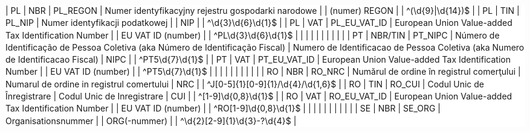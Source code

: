 | PL    | NBR          | PL\_REGON         | Numer identyfikacyjny rejestru gospodarki narodowe                                 |                                                                                    | (numer) REGON               |                             | \^(\d{9}\|\d{14})$                                                                                                                                                                          |
| PL    | TIN          | PL\_NIP           | Numer identyfikacji podatkowej                                                     |                                                                                    | NIP                         |                             | \^\d{3}\d{6}\d{1}$                                                                                                                                                                          |
| PL    | VAT          | PL\_EU\_VAT\_ID   | European Union Value-added Tax Identification Number                               |                                                                                    | EU VAT ID (number)          |                             | \^PL\d{3}\d{6}\d{1}$                                                                                                                                                                        |
|       |              |                   |                                                                                    |                                                                                    |                             |                             |                                                                                                                                                                                             |
| PT    | NBR/TIN      | PT\_NIPC          | Número de Identificação de Pessoa Coletiva (aka Número de Identificação Fiscal)    | Numero de Identificacao de Pessoa Coletiva (aka Numero de Identificacao Fiscal)    | NIPC                        |                             | \^PT5\d{7}\d{1}$                                                                                                                                                                            |
| PT    | VAT          | PT\_EU\_VAT\_ID   | European Union Value-added Tax Identification Number                               |                                                                                    | EU VAT ID (number)          |                             | \^PT5\d{7}\d{1}$                                                                                                                                                                            |
|       |              |                   |                                                                                    |                                                                                    |                             |                             |                                                                                                                                                                                             |
| RO    | NBR          | RO\_NRC           | Numărul de ordine în registrul comerţului                                          | Numarul de ordine in registrul comertului                                          | NRC                         |                             | \^J\[0-5\]{1}\[0-9\]{1}/\d{4}/\d{1,6}$                                                                                                                                                      |
| RO    | TIN          | RO\_CUI           | Codul Unic de Înregistrare                                                         | Codul Unic de Inregistrare                                                         | CUI                         |                             | \^\[1-9\]\d{0,8}\d{1}$                                                                                                                                                                      |
| RO    | VAT          | RO\_EU\_VAT\_ID   | European Union Value-added Tax Identification Number                               |                                                                                    | EU VAT ID (number)          |                             | \^RO\[1-9\]\d{0,8}\d{1}$                                                                                                                                                                    |
|       |              |                   |                                                                                    |                                                                                    |                             |                             |                                                                                                                                                                                             |
| SE    | NBR          | SE\_ORG           | Organisationsnummer                                                                |                                                                                    | ORG(-nummer)                |                             | \^\d{2}\[2-9\]{1}\d{3}-?\d{4}$                                                                                                                                                              |

[^1]: Note that PlantUml is used for the conceptual UML diagrams in this document (A = abstract class; green E = entity; C = class; red E = enumeration). An abstract class has no actual representation in the OpenAPI implementation. An entity is usually implemented by an own OpenAPI controller with resources and usually is the root in a payload, while a class is a sub node in the payload. An enumeration is a set of predefined values.
[^2]: These types always imply a business partner which means that legal entity, site, and address are types of business partners.
[^3]: Note that there is currently a debate as to whether a site is only a consolidation of addresses (BPNA), with all addresses being equally ranked, since a "main" address can't always be defined at this point in time. This may lead to changes in the next update of this standard.
[^4]: compare to [ISO/IEC 6523-1:2023](https://www.iso.org/standard/82246.html)
[^5]: compare to [ISO/IEC 6523-2:1998](https://www.iso.org/standard/25774.html)
[^6]: Note that conceptually there is only one issuing organization allowed. As the Business Partner Number shall be also used in other data spaces (than Catena-X) that are based on this standard, we might either have a decentralized approach, which means multiple issuing organizations will need to synchronize their issuance processes, or stay with a strictly centralized approach, which means one issuing organization will issue Business Partner Numbers for all data spaces that are based on this standard. For the former approach it might be required to also encode the issuing organization into the Business Partner Number. Note that the Legal Entity Identifier (LEI) of the GLEIF organization (another organization identification scheme based on ISO/IEC 6523) successfully implemented the decentralized approach. This decision may lead to changes in the next update of this standard.
[^7]: The term "legally secure" describes a state of compliance with legal requirements that ensures clarity, reliability, and protection from legal disputes. It guarantees that actions, documents, or agreements are structured in a way that minimizes legal risks and can withstand legal scrutiny.